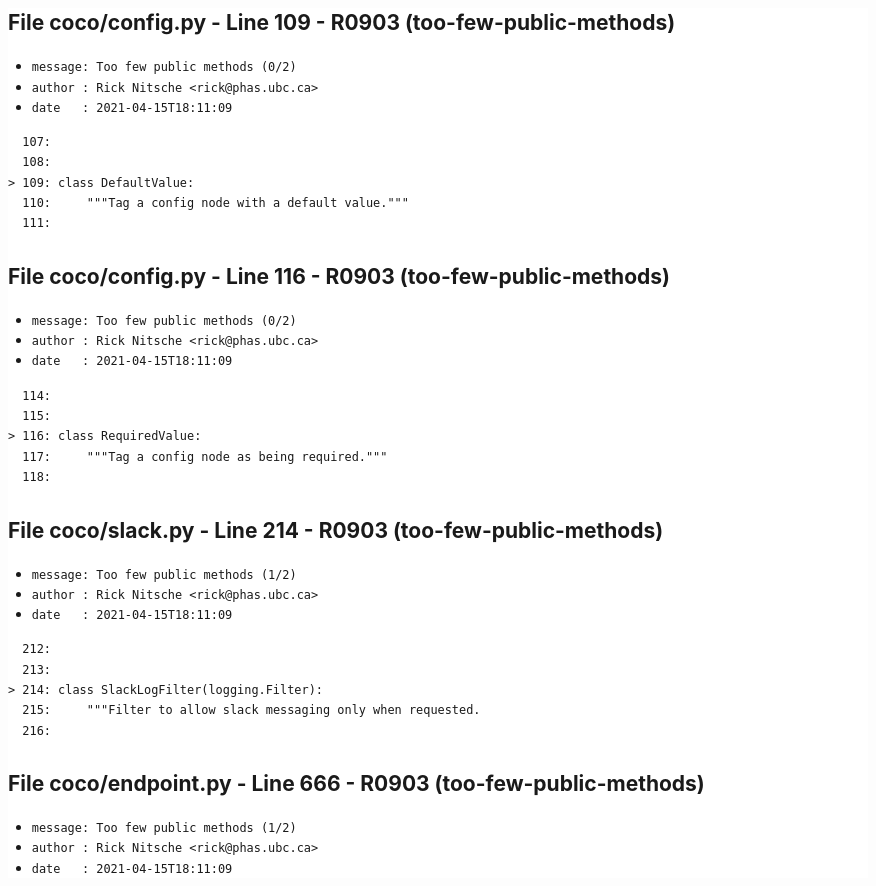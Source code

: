 
## File coco/config.py - Line 109 - R0903 (too-few-public-methods)

- `message: Too few public methods (0/2)`
- `author : Rick Nitsche <rick@phas.ubc.ca>`
- `date   : 2021-04-15T18:11:09`

```
  107:
  108:
> 109: class DefaultValue:
  110:     """Tag a config node with a default value."""
  111:
```


## File coco/config.py - Line 116 - R0903 (too-few-public-methods)

- `message: Too few public methods (0/2)`
- `author : Rick Nitsche <rick@phas.ubc.ca>`
- `date   : 2021-04-15T18:11:09`

```
  114:
  115:
> 116: class RequiredValue:
  117:     """Tag a config node as being required."""
  118:
```


## File coco/slack.py - Line 214 - R0903 (too-few-public-methods)

- `message: Too few public methods (1/2)`
- `author : Rick Nitsche <rick@phas.ubc.ca>`
- `date   : 2021-04-15T18:11:09`

```
  212:
  213:
> 214: class SlackLogFilter(logging.Filter):
  215:     """Filter to allow slack messaging only when requested.
  216:
```


## File coco/endpoint.py - Line 666 - R0903 (too-few-public-methods)

- `message: Too few public methods (1/2)`
- `author : Rick Nitsche <rick@phas.ubc.ca>`
- `date   : 2021-04-15T18:11:09`
